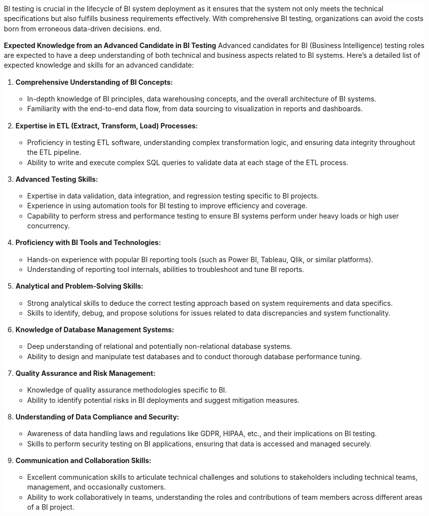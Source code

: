 BI testing is crucial in the lifecycle of BI system deployment as it ensures that the system not only meets the technical specifications but also fulfills business requirements effectively. With comprehensive BI testing, organizations can avoid the costs born from erroneous data-driven decisions.
end.

**Expected Knowledge from an Advanced Candidate in BI Testing**
Advanced candidates for BI (Business Intelligence) testing roles are expected to have a deep understanding of both technical and business aspects related to BI systems. Here’s a detailed list of expected knowledge and skills for an advanced candidate:

1. **Comprehensive Understanding of BI Concepts:**
   - In-depth knowledge of BI principles, data warehousing concepts, and the overall architecture of BI systems.
   - Familiarity with the end-to-end data flow, from data sourcing to visualization in reports and dashboards.

2. **Expertise in ETL (Extract, Transform, Load) Processes:**
   - Proficiency in testing ETL software, understanding complex transformation logic, and ensuring data integrity throughout the ETL pipeline.
   - Ability to write and execute complex SQL queries to validate data at each stage of the ETL process.

3. **Advanced Testing Skills:**
   - Expertise in data validation, data integration, and regression testing specific to BI projects.
   - Experience in using automation tools for BI testing to improve efficiency and coverage.
   - Capability to perform stress and performance testing to ensure BI systems perform under heavy loads or high user concurrency.

4. **Proficiency with BI Tools and Technologies:**
   - Hands-on experience with popular BI reporting tools (such as Power BI, Tableau, Qlik, or similar platforms).
   - Understanding of reporting tool internals, abilities to troubleshoot and tune BI reports.

5. **Analytical and Problem-Solving Skills:**
   - Strong analytical skills to deduce the correct testing approach based on system requirements and data specifics.
   - Skills to identify, debug, and propose solutions for issues related to data discrepancies and system functionality.

6. **Knowledge of Database Management Systems:**
   - Deep understanding of relational and potentially non-relational database systems.
   - Ability to design and manipulate test databases and to conduct thorough database performance tuning.

7. **Quality Assurance and Risk Management:**
   - Knowledge of quality assurance methodologies specific to BI.
   - Ability to identify potential risks in BI deployments and suggest mitigation measures.

8. **Understanding of Data Compliance and Security:**
   - Awareness of data handling laws and regulations like GDPR, HIPAA, etc., and their implications on BI testing.
   - Skills to perform security testing on BI applications, ensuring that data is accessed and managed securely.

9. **Communication and Collaboration Skills:**
   - Excellent communication skills to articulate technical challenges and solutions to stakeholders including technical teams, management, and occasionally customers.
   - Ability to work collaboratively in teams, understanding the roles and contributions of team members across different areas of a BI project.
